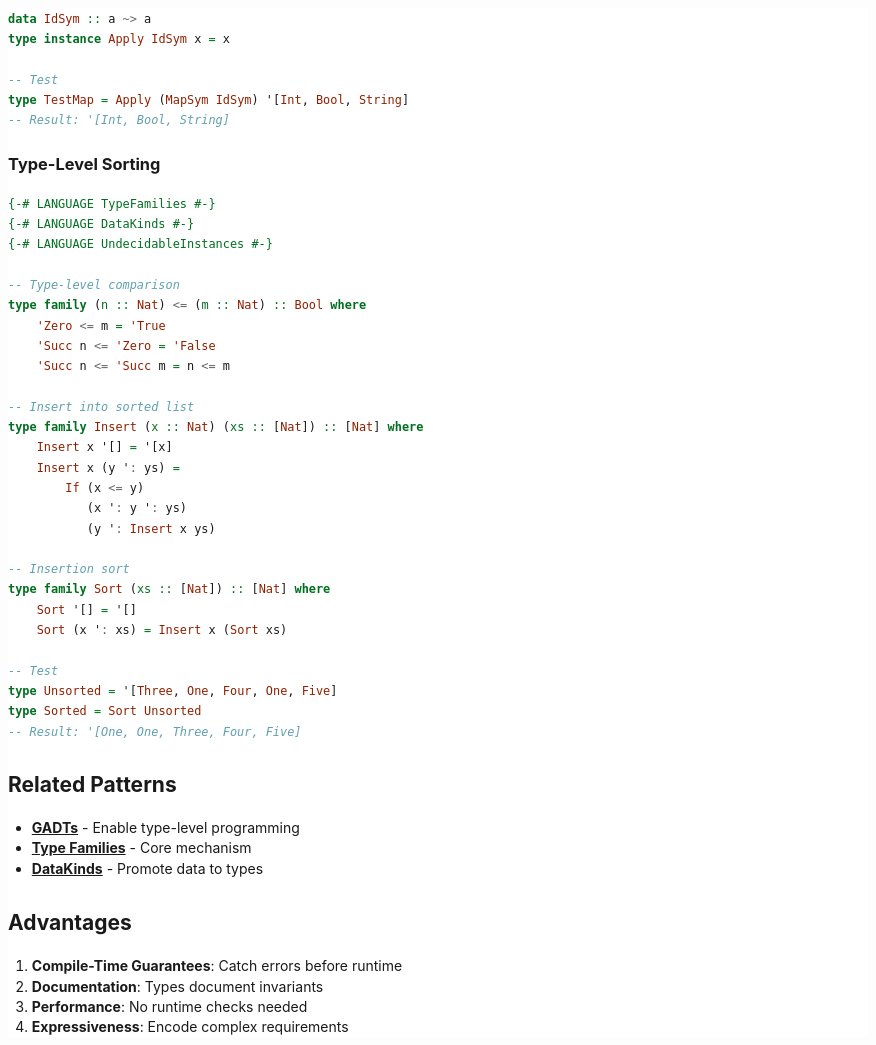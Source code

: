 ```haskell
data IdSym :: a ~> a
type instance Apply IdSym x = x

-- Test
type TestMap = Apply (MapSym IdSym) '[Int, Bool, String]
-- Result: '[Int, Bool, String]
```

### Type-Level Sorting

```haskell
{-# LANGUAGE TypeFamilies #-}
{-# LANGUAGE DataKinds #-}
{-# LANGUAGE UndecidableInstances #-}

-- Type-level comparison
type family (n :: Nat) <= (m :: Nat) :: Bool where
    'Zero <= m = 'True
    'Succ n <= 'Zero = 'False
    'Succ n <= 'Succ m = n <= m

-- Insert into sorted list
type family Insert (x :: Nat) (xs :: [Nat]) :: [Nat] where
    Insert x '[] = '[x]
    Insert x (y ': ys) = 
        If (x <= y) 
           (x ': y ': ys)
           (y ': Insert x ys)

-- Insertion sort
type family Sort (xs :: [Nat]) :: [Nat] where
    Sort '[] = '[]
    Sort (x ': xs) = Insert x (Sort xs)

-- Test
type Unsorted = '[Three, One, Four, One, Five]
type Sorted = Sort Unsorted
-- Result: '[One, One, Three, Four, Five]
```

## Related Patterns

- **[GADTs](gadts)** - Enable type-level programming
- **[Type Families](https://wiki.haskell.org/GHC/Type_families)** - Core mechanism
- **[DataKinds](https://downloads.haskell.org/ghc/latest/docs/html/users_guide/exts/data_kinds.html)** - Promote data to types

## Advantages

1. **Compile-Time Guarantees**: Catch errors before runtime
2. **Documentation**: Types document invariants
3. **Performance**: No runtime checks needed
4. **Expressiveness**: Encode complex requirements
